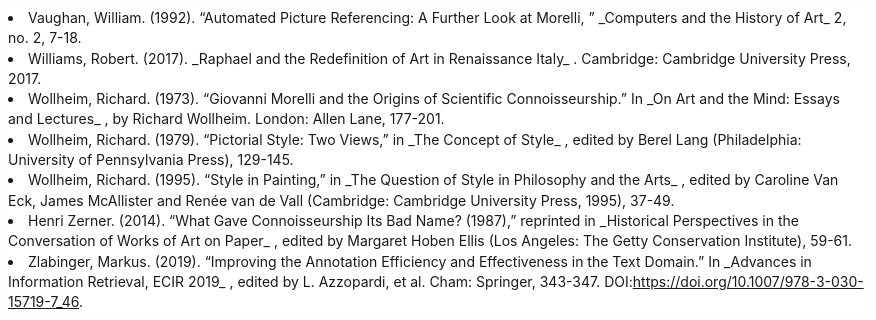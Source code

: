 <li id="vaughan1992">Vaughan, William. (1992). “Automated Picture Referencing: A Further Look at Morelli, ”  _Computers and the History of Art_ 2, no. 2, 7-18.
</li>
<li id="williams2017">Williams, Robert. (2017). _Raphael and the Redefinition of Art in Renaissance Italy_ . Cambridge: Cambridge University Press, 2017.
</li>
<li id="wollheim1973">Wollheim, Richard. (1973). “Giovanni Morelli and the Origins of Scientific Connoisseurship.” In _On Art and the Mind: Essays and Lectures_ , by Richard Wollheim. London: Allen Lane, 177-201.
</li>
<li id="wollheim1979">Wollheim, Richard. (1979). “Pictorial Style: Two Views,” in _The Concept of Style_ , edited by Berel Lang (Philadelphia: University of Pennsylvania Press), 129-145.
</li>
<li id="wollheim1995">Wollheim, Richard. (1995). “Style in Painting,” in _The Question of Style in Philosophy and the Arts_ , edited by Caroline Van Eck, James McAllister and Renée van de Vall (Cambridge: Cambridge University Press, 1995), 37-49.
</li>
<li id="zerner2014">Henri Zerner. (2014). “What Gave Connoisseurship Its Bad Name? (1987),” reprinted in _Historical Perspectives in the Conversation of Works of Art on Paper_ , edited by Margaret Hoben Ellis (Los Angeles: The Getty Conservation Institute), 59-61.
</li>
<li id="zlabinger2019">Zlabinger, Markus. (2019). “Improving the Annotation Efficiency and Effectiveness in the Text Domain.” In _Advances in Information Retrieval, ECIR 2019_ , edited by L. Azzopardi, et al. Cham: Springer, 343-347. DOI:<a href="https://doi.org/10.1007/978-3-030-15719-7_46">https://doi.org/10.1007/978-3-030-15719-7_46</a>.
</li>

</ul>
